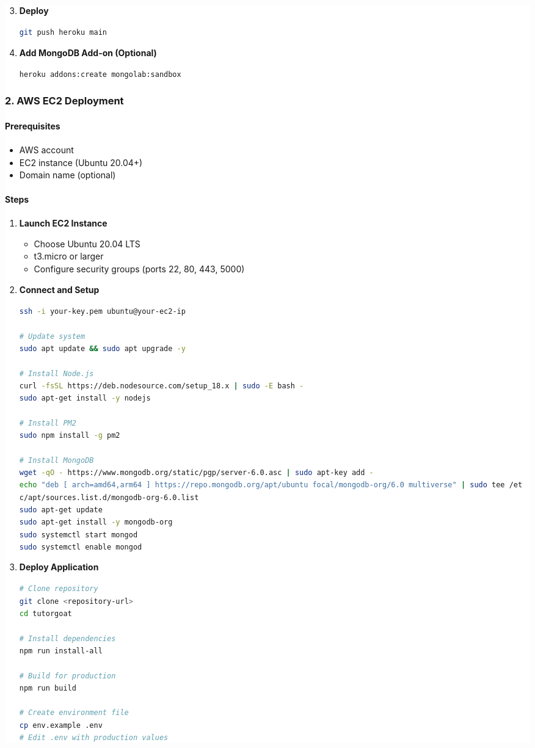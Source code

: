3. **Deploy**

   ```bash
   git push heroku main
   ```

4. **Add MongoDB Add-on (Optional)**
   ```bash
   heroku addons:create mongolab:sandbox
   ```

### 2. AWS EC2 Deployment

#### Prerequisites

- AWS account
- EC2 instance (Ubuntu 20.04+)
- Domain name (optional)

#### Steps

1. **Launch EC2 Instance**

   - Choose Ubuntu 20.04 LTS
   - t3.micro or larger
   - Configure security groups (ports 22, 80, 443, 5000)

2. **Connect and Setup**

   ```bash
   ssh -i your-key.pem ubuntu@your-ec2-ip

   # Update system
   sudo apt update && sudo apt upgrade -y

   # Install Node.js
   curl -fsSL https://deb.nodesource.com/setup_18.x | sudo -E bash -
   sudo apt-get install -y nodejs

   # Install PM2
   sudo npm install -g pm2

   # Install MongoDB
   wget -qO - https://www.mongodb.org/static/pgp/server-6.0.asc | sudo apt-key add -
   echo "deb [ arch=amd64,arm64 ] https://repo.mongodb.org/apt/ubuntu focal/mongodb-org/6.0 multiverse" | sudo tee /etc/apt/sources.list.d/mongodb-org-6.0.list
   sudo apt-get update
   sudo apt-get install -y mongodb-org
   sudo systemctl start mongod
   sudo systemctl enable mongod
   ```

3. **Deploy Application**

   ```bash
   # Clone repository
   git clone <repository-url>
   cd tutorgoat

   # Install dependencies
   npm run install-all

   # Build for production
   npm run build

   # Create environment file
   cp env.example .env
   # Edit .env with production values

   ```